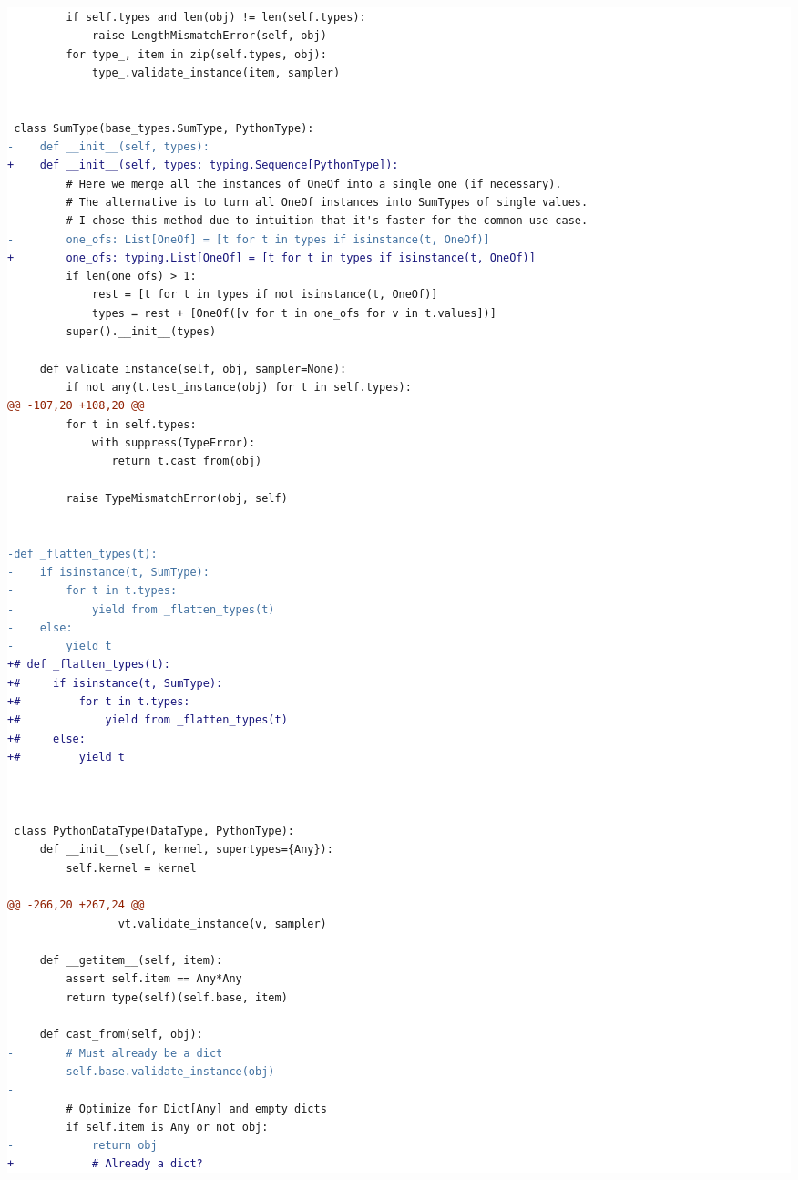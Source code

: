```diff
         if self.types and len(obj) != len(self.types):
             raise LengthMismatchError(self, obj)
         for type_, item in zip(self.types, obj):
             type_.validate_instance(item, sampler)
 
 
 class SumType(base_types.SumType, PythonType):
-    def __init__(self, types):
+    def __init__(self, types: typing.Sequence[PythonType]):
         # Here we merge all the instances of OneOf into a single one (if necessary).
         # The alternative is to turn all OneOf instances into SumTypes of single values.
         # I chose this method due to intuition that it's faster for the common use-case.
-        one_ofs: List[OneOf] = [t for t in types if isinstance(t, OneOf)]
+        one_ofs: typing.List[OneOf] = [t for t in types if isinstance(t, OneOf)]
         if len(one_ofs) > 1:
             rest = [t for t in types if not isinstance(t, OneOf)]
             types = rest + [OneOf([v for t in one_ofs for v in t.values])]
         super().__init__(types)
 
     def validate_instance(self, obj, sampler=None):
         if not any(t.test_instance(obj) for t in self.types):
@@ -107,20 +108,20 @@
         for t in self.types:
             with suppress(TypeError):
                return t.cast_from(obj)
 
         raise TypeMismatchError(obj, self)
 
 
-def _flatten_types(t):
-    if isinstance(t, SumType):
-        for t in t.types:
-            yield from _flatten_types(t)
-    else:
-        yield t
+# def _flatten_types(t):
+#     if isinstance(t, SumType):
+#         for t in t.types:
+#             yield from _flatten_types(t)
+#     else:
+#         yield t
 
 
 
 class PythonDataType(DataType, PythonType):
     def __init__(self, kernel, supertypes={Any}):
         self.kernel = kernel
 
@@ -266,20 +267,24 @@
                 vt.validate_instance(v, sampler)
 
     def __getitem__(self, item):
         assert self.item == Any*Any
         return type(self)(self.base, item)
 
     def cast_from(self, obj):
-        # Must already be a dict
-        self.base.validate_instance(obj)
-
         # Optimize for Dict[Any] and empty dicts
         if self.item is Any or not obj:
-            return obj
+            # Already a dict?
```
